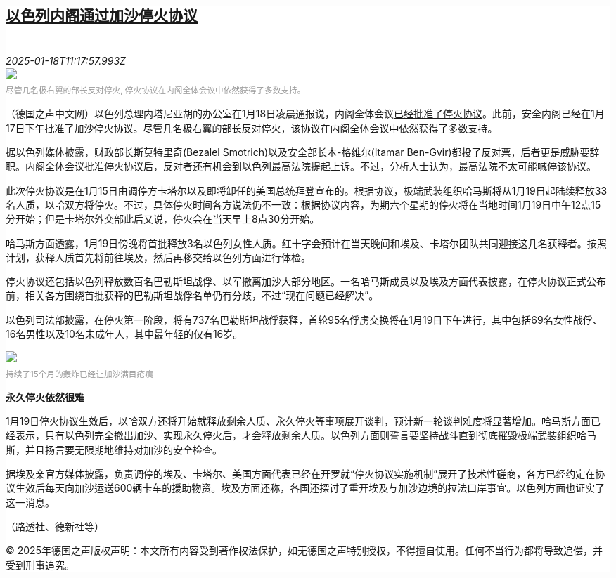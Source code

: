
[以色列内阁通过加沙停火协议](https://www.dw.com/zh/%E4%BB%A5%E8%89%B2%E5%88%97%E5%86%85%E9%98%81%E9%80%9A%E8%BF%87%E5%8A%A0%E6%B2%99%E5%81%9C%E7%81%AB%E5%8D%8F%E8%AE%AE/a-71335782)
------

<div><i><br>2025-01-18T11:17:57.993Z</i></div><img src="https://images.weserv.nl/?url=static.dw.com/image/71333980_303.jpg" width="100%"><div><small style="color: #999;">尽管几名极右翼的部长反对停火, 停火协议在内阁全体会议中依然获得了多数支持。</small></div><p>（德国之声中文网）以色列总理内塔尼亚胡的办公室在1月18日凌晨通报说，内阁全体会议<a href="https://api.dw.com/api/detail/article/71304861" rel="ArticleRef">已经批准了停火协议</a>。此前，安全内阁已经在1月17日下午批准了加沙停火协议。尽管几名极右翼的部长反对停火，该协议在内阁全体会议中依然获得了多数支持。</p><p>据以色列媒体披露，财政部长斯莫特里奇(Bezalel Smotrich)以及安全部长本-格维尔(Itamar Ben-Gvir)都投了反对票，后者更是威胁要辞职。内阁全体会议批准停火协议后，反对者还有机会到以色列最高法院提起上诉。不过，分析人士认为，最高法院不太可能喊停该协议。</p><p>此次停火协议是在1月15日由调停方卡塔尔以及即将卸任的美国总统拜登宣布的。根据协议，极端武装组织哈马斯将从1月19日起陆续释放33名人质，<span data-id="68961301" data-type="AUTO_TOPIC" title="Automatische Themenseite">以哈双方</span>将停火。不过，具体停火时间各方说法仍不一致：根据协议内容，为期六个星期的停火将在当地时间1月19日中午12点15分开始；但是卡塔尔外交部此后又说，停火会在当天早上8点30分开始。</p><p>哈马斯方面透露，1月19日傍晚将首批释放3名以色列女性人质。红十字会预计在当天晚间和埃及、卡塔尔团队共同迎接这几名获释者。按照计划，获释人质首先将前往埃及，然后再移交给<span data-id="40363274" data-type="AUTO_TOPIC" title="Automatische Themenseite">以色列方面</span>进行体检。</p><p>停火协议还包括以色列释放数百名<span data-id="40889933" data-type="AUTO_TOPIC" title="Automatische Themenseite">巴勒斯坦</span>战俘、以军撤离加沙大部分地区。一名哈马斯成员以及埃及方面代表披露，在停火协议正式公布前，相关各方围绕首批获释的巴勒斯坦战俘名单仍有分歧，不过“现在问题已经解决”。</p><p>以色列司法部披露，在停火第一阶段，将有737名巴勒斯坦战俘获释，首轮95名俘虏交换将在1月19日下午进行，其中包括69名女性战俘、16名男性以及10名未成年人，其中最年轻的仅有16岁。</p><img src="https://images.weserv.nl/?url=static.dw.com/image/71324117_303.jpg" width="100%"><div><small style="color: #999;">持续了15个月的轰炸已经让加沙满目疮痍</small></div><p><strong>永久停火依然很难</strong></p><p>1月19日停火协议生效后，以哈双方还将开始就释放剩余人质、永久停火等事项展开谈判，预计新一轮谈判难度将显著增加。哈马斯方面已经表示，只有以色列完全撤出加沙、实现永久停火后，才会释放剩余人质。以色列方面则誓言要坚持战斗直到彻底摧毁极端武装组织哈马斯，并且扬言要无限期地维持对<span data-id="41567681" data-type="AUTO_TOPIC" title="Automatische Themenseite">加沙</span>的安全检查。</p><p>据埃及亲官方媒体披露，负责调停的埃及、卡塔尔、美国方面代表已经在开罗就“停火协议实施机制”展开了技术性磋商，各方已经约定在协议生效后每天向加沙运送600辆卡车的援助物资。埃及方面还称，各国还探讨了重开埃及与加沙边境的拉法口岸事宜。以色列方面也证实了这一消息。</p><p>（路透社、德新社等）</p><p>© 2025年德国之声版权声明：本文所有内容受到著作权法保护，如无德国之声特别授权，不得擅自使用。任何不当行为都将导致追偿，并受到刑事追究。</p>

